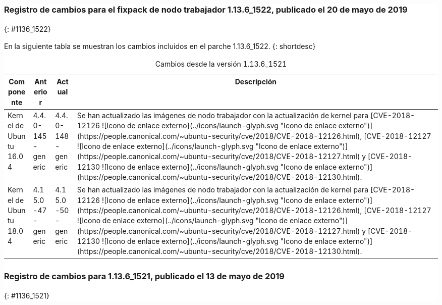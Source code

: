 </tr>
</tbody>
</table>

### Registro de cambios para el fixpack de nodo trabajador 1.13.6_1522, publicado el 20 de mayo de 2019
{: #1136_1522}

En la siguiente tabla se muestran los cambios incluidos en el parche 1.13.6_1522.
{: shortdesc}

<table summary="Cambios realizados desde la versión 1.13.6_1521">
<caption>Cambios desde la versión 1.13.6_1521</caption>
<thead>
<tr>
<th>Componente</th>
<th>Anterior</th>
<th>Actual</th>
<th>Descripción</th>
</tr>
</thead>
<tbody>
<tr>
<td>Kernel de Ubuntu 16.04</td>
<td>4.4.0-145-generic</td>
<td>4.4.0-148-generic</td>
<td>Se han actualizado las imágenes de nodo trabajador con la actualización de kernel para [CVE-2018-12126 ![Icono de enlace externo](../icons/launch-glyph.svg "Icono de enlace externo")](https://people.canonical.com/~ubuntu-security/cve/2018/CVE-2018-12126.html), [CVE-2018-12127 ![Icono de enlace externo](../icons/launch-glyph.svg "Icono de enlace externo")](https://people.canonical.com/~ubuntu-security/cve/2018/CVE-2018-12127.html) y [CVE-2018-12130 ![Icono de enlace externo](../icons/launch-glyph.svg "Icono de enlace externo")](https://people.canonical.com/~ubuntu-security/cve/2018/CVE-2018-12130.html).</td>
</tr>
<tr>
<td>Kernel de Ubuntu 18.04</td>
<td>4.15.0-47-generic</td>
<td>4.15.0-50-generic</td>
<td>Se han actualizado las imágenes de nodo trabajador con la actualización de kernel para [CVE-2018-12126 ![Icono de enlace externo](../icons/launch-glyph.svg "Icono de enlace externo")](https://people.canonical.com/~ubuntu-security/cve/2018/CVE-2018-12126.html), [CVE-2018-12127 ![Icono de enlace externo](../icons/launch-glyph.svg "Icono de enlace externo")](https://people.canonical.com/~ubuntu-security/cve/2018/CVE-2018-12127.html) y [CVE-2018-12130 ![Icono de enlace externo](../icons/launch-glyph.svg "Icono de enlace externo")](https://people.canonical.com/~ubuntu-security/cve/2018/CVE-2018-12130.html).</td>
</tr>
</tbody>
</table>

### Registro de cambios para 1.13.6_1521, publicado el 13 de mayo de 2019
{: #1136_1521}
